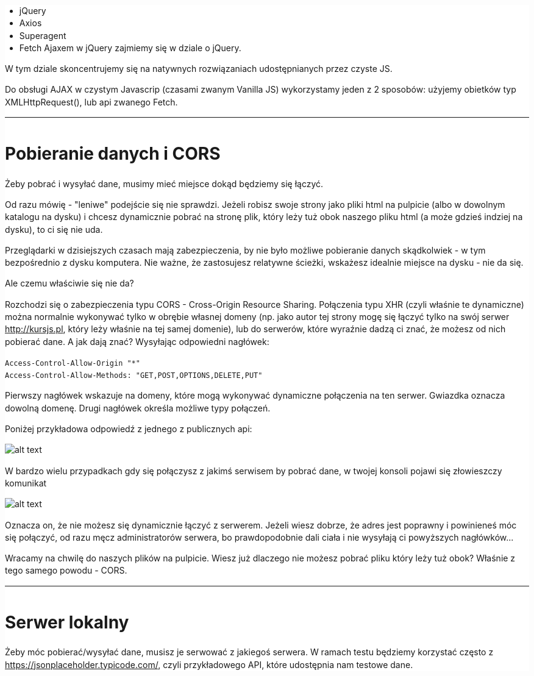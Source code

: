 - jQuery
- Axios
- Superagent
- Fetch
Ajaxem w jQuery zajmiemy się w dziale o jQuery.

W tym dziale skoncentrujemy się na natywnych rozwiązaniach udostępnianych przez czyste JS.

Do obsługi AJAX w czystym Javascrip (czasami zwanym Vanilla JS) wykorzystamy jeden z 2 sposobów: użyjemy obietków typ XMLHttpRequest(), lub api zwanego Fetch.
___
# Pobieranie danych i CORS
Żeby pobrać i wysyłać dane, musimy mieć miejsce dokąd będziemy się łączyć.

Od razu mówię - "leniwe" podejście się nie sprawdzi. Jeżeli robisz swoje strony jako pliki html na pulpicie (albo w dowolnym katalogu na dysku) i chcesz dynamicznie pobrać na stronę plik, który leży tuż obok naszego pliku html (a może gdzieś indziej na dysku), to ci się nie uda.

Przeglądarki w dzisiejszych czasach mają zabezpieczenia, by nie było możliwe pobieranie danych skądkolwiek - w tym bezpośrednio z dysku komputera. Nie ważne, że zastosujesz relatywne ścieżki, wskażesz idealnie miejsce na dysku - nie da się.

Ale czemu właściwie się nie da?

Rozchodzi się o zabezpieczenia typu CORS - Cross-Origin Resource Sharing.
Połączenia typu XHR (czyli właśnie te dynamiczne) można normalnie wykonywać tylko w obrębie własnej domeny (np. jako autor tej strony mogę się łączyć tylko na swój serwer http://kursjs.pl, który leży właśnie na tej samej domenie), lub do serwerów, które wyraźnie dadzą ci znać, że możesz od nich pobierać dane.
A jak dają znać? Wysyłając odpowiedni nagłówek:
```script
Access-Control-Allow-Origin "*"
Access-Control-Allow-Methods: "GET,POST,OPTIONS,DELETE,PUT"
```
Pierwszy nagłówek wskazuje na domeny, które mogą wykonywać dynamiczne połączenia na ten serwer. Gwiazdka oznacza dowolną domenę. Drugi nagłówek określa możliwe typy połączeń.

Poniżej przykładowa odpowiedź z jednego z publicznych api:

![alt text](http://kursjs.pl/kurs/ajax/cors-header.png)

W bardzo wielu przypadkach gdy się połączysz z jakimś serwisem by pobrać dane, w twojej konsoli pojawi się złowieszczy komunikat

![alt text](http://kursjs.pl/kurs/ajax/cors-error.png)

Oznacza on, że nie możesz się dynamicznie łączyć z serwerem. Jeżeli wiesz dobrze, że adres jest poprawny i powinieneś móc się połączyć, od razu męcz administratorów serwera, bo prawdopodobnie dali ciała i nie wysyłają ci powyższych nagłówków...

Wracamy na chwilę do naszych plików na pulpicie. Wiesz już dlaczego nie możesz pobrać pliku który leży tuż obok? Właśnie z tego samego powodu - CORS.
___
# Serwer lokalny
Żeby móc pobierać/wysyłać dane, musisz je serwować z jakiegoś serwera. W ramach testu będziemy korzystać często z https://jsonplaceholder.typicode.com/, czyli przykładowego API, które udostępnia nam testowe dane.
